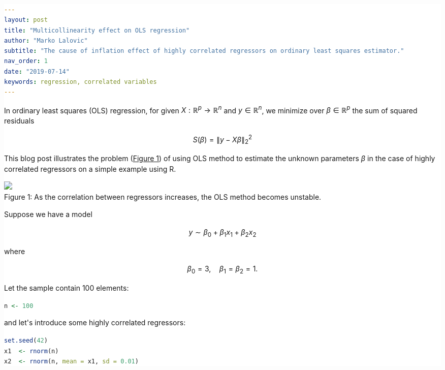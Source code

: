 ```yaml
---
layout: post
title: "Multicollinearity effect on OLS regression"
author: "Marko Lalovic"
subtitle: "The cause of inflation effect of highly correlated regressors on ordinary least squares estimator."
nav_order: 1
date: "2019-07-14"
keywords: regression, correlated variables
---
```

In ordinary least squares (OLS) regression, for given $X: \mathbb{R}^{p} \rightarrow \mathbb{R}^{n}$ and $y \in \mathbb{R}^{n}$, we minimize over $\beta \in \mathbb{R}^{p}$ the sum of squared residuals

$$
\newcommand{\norm}[1]{\left\lVert#1\right\rVert}
S(\beta) = \norm{ y - X\beta }_{2}^{2}
$$

This blog post illustrates the problem (<a href="#figure1">Figure 1</a>) of using OLS method to estimate the unknown parameters $\beta$ in the case of highly correlated regressors on a simple example using R.

<div id="figure1" class="imgcap-nbd">
  <img src="/blog/assets/posts/ols-regression/drawing-ols.svg" width="90%" class="invertImg">
  <div class="thecap">
    Figure 1: As the correlation between regressors increases, the OLS method becomes unstable.
  </div>
</div>

Suppose we have a model

$$
y \sim \beta_{0} + \beta_{1} x_{1} + \beta_{2} x_{2}
$$

where

$$
\beta_{0} = 3, \quad \beta_{1} = \beta_{2} = 1.
$$

Let the sample contain 100 elements:

```r
n <- 100
```

and let's introduce some highly correlated regressors:

```r
set.seed(42)
x1  <- rnorm(n)
x2  <- rnorm(n, mean = x1, sd = 0.01)
```
